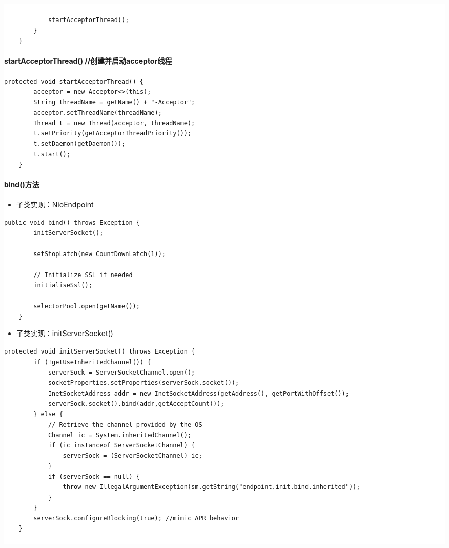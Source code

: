 ```

            startAcceptorThread();
        }
    }
```

#### startAcceptorThread() //创建并启动acceptor线程

```
protected void startAcceptorThread() {
        acceptor = new Acceptor<>(this);
        String threadName = getName() + "-Acceptor";
        acceptor.setThreadName(threadName);
        Thread t = new Thread(acceptor, threadName);
        t.setPriority(getAcceptorThreadPriority());
        t.setDaemon(getDaemon());
        t.start();
    }

```

#### bind()方法

- 子类实现：NioEndpoint

```
public void bind() throws Exception {
        initServerSocket();

        setStopLatch(new CountDownLatch(1));

        // Initialize SSL if needed
        initialiseSsl();

        selectorPool.open(getName());
    }

```

- 子类实现：initServerSocket()

```
protected void initServerSocket() throws Exception {
        if (!getUseInheritedChannel()) {
            serverSock = ServerSocketChannel.open();
            socketProperties.setProperties(serverSock.socket());
            InetSocketAddress addr = new InetSocketAddress(getAddress(), getPortWithOffset());
            serverSock.socket().bind(addr,getAcceptCount());
        } else {
            // Retrieve the channel provided by the OS
            Channel ic = System.inheritedChannel();
            if (ic instanceof ServerSocketChannel) {
                serverSock = (ServerSocketChannel) ic;
            }
            if (serverSock == null) {
                throw new IllegalArgumentException(sm.getString("endpoint.init.bind.inherited"));
            }
        }
        serverSock.configureBlocking(true); //mimic APR behavior
    }
    
```
